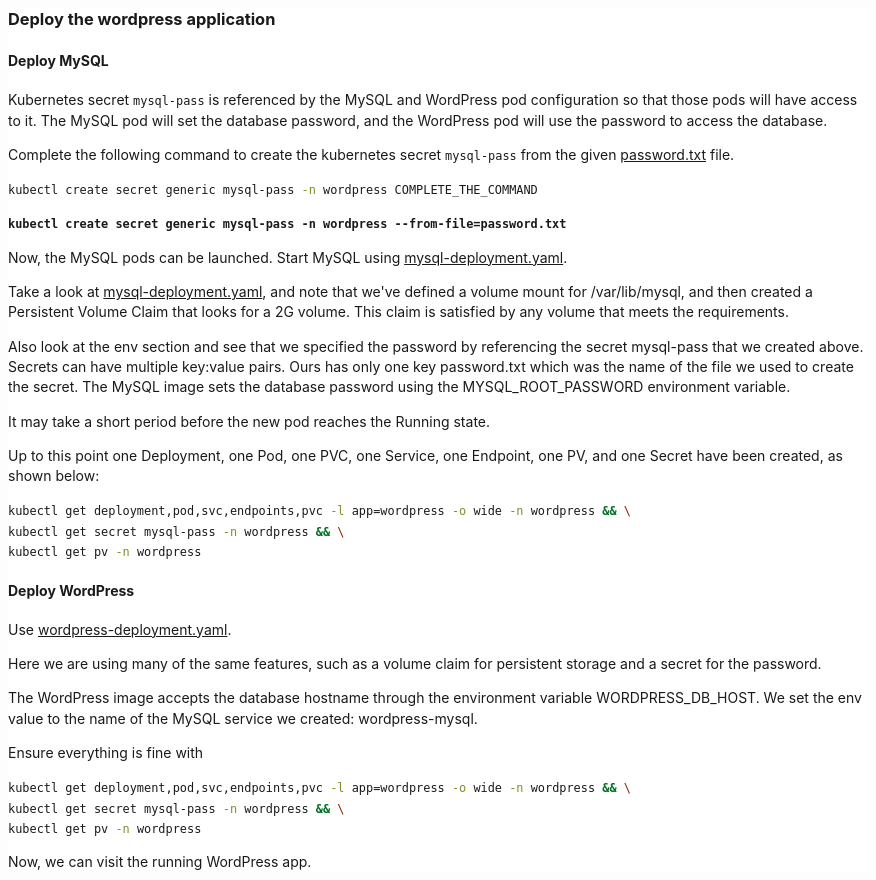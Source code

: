 ### Deploy the wordpress application

#### Deploy MySQL

Kubernetes secret `mysql-pass` is referenced by the MySQL and WordPress pod configuration so that those pods will have access to it. The MySQL pod will set the database password, and the WordPress pod will use the password to access the database.

Complete the following command to create the kubernetes secret `mysql-pass` from the given [password.txt](./password.txt) file.

```sh
kubectl create secret generic mysql-pass -n wordpress COMPLETE_THE_COMMAND
```

**`kubectl create secret generic mysql-pass -n wordpress --from-file=password.txt`**

Now, the MySQL pods can be launched. Start MySQL using [mysql-deployment.yaml](./mysql-deployment.yaml).

Take a look at [mysql-deployment.yaml](./mysql-deployment.yaml), and note that we've defined a volume mount for /var/lib/mysql, and then created a Persistent Volume Claim that looks for a 2G volume. This claim is satisfied by any volume that meets the requirements.

Also look at the env section and see that we specified the password by referencing the secret mysql-pass that we created above. Secrets can have multiple key:value pairs. Ours has only one key password.txt which was the name of the file we used to create the secret. The MySQL image sets the database password using the MYSQL_ROOT_PASSWORD environment variable.

It may take a short period before the new pod reaches the Running state.

Up to this point one Deployment, one Pod, one PVC, one Service, one Endpoint, one PV, and one Secret have been created, as shown below:

```sh
kubectl get deployment,pod,svc,endpoints,pvc -l app=wordpress -o wide -n wordpress && \
kubectl get secret mysql-pass -n wordpress && \
kubectl get pv -n wordpress 
```

#### Deploy WordPress

Use [wordpress-deployment.yaml](./wordpress-deployment.yaml).

Here we are using many of the same features, such as a volume claim for persistent storage and a secret for the password.

The WordPress image accepts the database hostname through the environment variable WORDPRESS_DB_HOST. We set the env value to the name of the MySQL service we created: wordpress-mysql.

Ensure everything is fine with

```sh
kubectl get deployment,pod,svc,endpoints,pvc -l app=wordpress -o wide -n wordpress && \
kubectl get secret mysql-pass -n wordpress && \
kubectl get pv -n wordpress 
```

Now, we can visit the running WordPress app.
